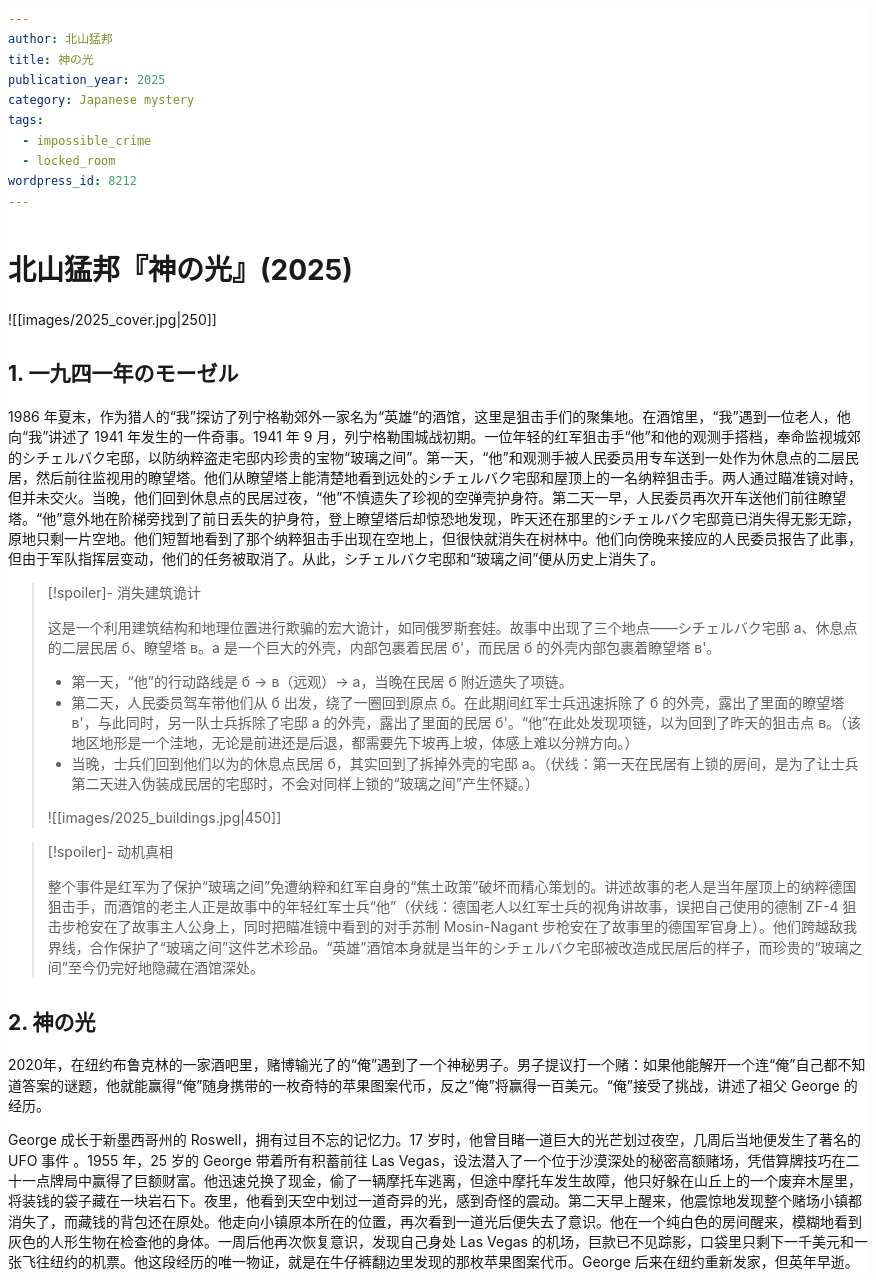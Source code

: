 ```yaml
---
author: 北山猛邦
title: 神の光
publication_year: 2025
category: Japanese mystery
tags:
  - impossible_crime
  - locked_room
wordpress_id: 8212
---
```


# 北山猛邦『神の光』(2025)

![[images/2025_cover.jpg|250]]

## 1. 一九四一年のモーゼル

1986 年夏末，作为猎人的“我”探访了列宁格勒郊外一家名为“英雄”的酒馆，这里是狙击手们的聚集地。在酒馆里，“我”遇到一位老人，他向“我”讲述了 1941 年发生的一件奇事。1941 年 9 月，列宁格勒围城战初期。一位年轻的红军狙击手“他”和他的观测手搭档，奉命监视城郊的シチェルバク宅邸，以防纳粹盗走宅邸内珍贵的宝物“玻璃之间”。第一天，“他”和观测手被人民委员用专车送到一处作为休息点的二层民居，然后前往监视用的瞭望塔。他们从瞭望塔上能清楚地看到远处的シチェルバク宅邸和屋顶上的一名纳粹狙击手。两人通过瞄准镜对峙，但并未交火。当晚，他们回到休息点的民居过夜，“他”不慎遗失了珍视的空弹壳护身符。第二天一早，人民委员再次开车送他们前往瞭望塔。“他”意外地在阶梯旁找到了前日丢失的护身符，登上瞭望塔后却惊恐地发现，昨天还在那里的シチェルバク宅邸竟已消失得无影无踪，原地只剩一片空地。他们短暂地看到了那个纳粹狙击手出现在空地上，但很快就消失在树林中。他们向傍晚来接应的人民委员报告了此事，但由于军队指挥层变动，他们的任务被取消了。从此，シチェルバク宅邸和“玻璃之间”便从历史上消失了。

> [!spoiler]- 消失建筑诡计
>
> 这是一个利用建筑结构和地理位置进行欺骗的宏大诡计，如同俄罗斯套娃。故事中出现了三个地点——シチェルバク宅邸 а、休息点的二层民居 б、瞭望塔 в。а 是一个巨大的外壳，内部包裹着民居 б'，而民居 б 的外壳内部包裹着瞭望塔 в'。
> - 第一天，“他”的行动路线是 б → в（远观）→ а，当晚在民居 б 附近遗失了项链。
> - 第二天，人民委员驾车带他们从 б 出发，绕了一圈回到原点 б。在此期间红军士兵迅速拆除了 б 的外壳，露出了里面的瞭望塔 в'，与此同时，另一队士兵拆除了宅邸 а 的外壳，露出了里面的民居 б'。“他”在此处发现项链，以为回到了昨天的狙击点 в。（该地区地形是一个洼地，无论是前进还是后退，都需要先下坡再上坡，体感上难以分辨方向。）
> - 当晚，士兵们回到他们以为的休息点民居 б，其实回到了拆掉外壳的宅邸 а。（伏线：第一天在民居有上锁的房间，是为了让士兵第二天进入伪装成民居的宅邸时，不会对同样上锁的“玻璃之间”产生怀疑。）
>
> ![[images/2025_buildings.jpg|450]]

> [!spoiler]- 动机真相
>
> 整个事件是红军为了保护“玻璃之间”免遭纳粹和红军自身的“焦土政策”破坏而精心策划的。讲述故事的老人是当年屋顶上的纳粹德国狙击手，而酒馆的老主人正是故事中的年轻红军士兵“他”（伏线：德国老人以红军士兵的视角讲故事，误把自己使用的德制 ZF-4 狙击步枪安在了故事主人公身上，同时把瞄准镜中看到的对手苏制 Mosin-Nagant 步枪安在了故事里的德国军官身上）。他们跨越敌我界线，合作保护了“玻璃之间”这件艺术珍品。“英雄”酒馆本身就是当年的シチェルバク宅邸被改造成民居后的样子，而珍贵的“玻璃之间”至今仍完好地隐藏在酒馆深处。

## 2. 神の光

2020年，在纽约布鲁克林的一家酒吧里，赌博输光了的“俺”遇到了一个神秘男子。男子提议打一个赌：如果他能解开一个连“俺”自己都不知道答案的谜题，他就能赢得“俺”随身携带的一枚奇特的苹果图案代币，反之“俺”将赢得一百美元。“俺”接受了挑战，讲述了祖父 George 的经历。

George 成长于新墨西哥州的 Roswell，拥有过目不忘的记忆力。17 岁时，他曾目睹一道巨大的光芒划过夜空，几周后当地便发生了著名的 UFO 事件 。1955 年，25 岁的 George 带着所有积蓄前往 Las Vegas，设法潜入了一个位于沙漠深处的秘密高额赌场，凭借算牌技巧在二十一点牌局中赢得了巨额财富。他迅速兑换了现金，偷了一辆摩托车逃离，但途中摩托车发生故障，他只好躲在山丘上的一个废弃木屋里，将装钱的袋子藏在一块岩石下。夜里，他看到天空中划过一道奇异的光，感到奇怪的震动。第二天早上醒来，他震惊地发现整个赌场小镇都消失了，而藏钱的背包还在原处。他走向小镇原本所在的位置，再次看到一道光后便失去了意识。他在一个纯白色的房间醒来，模糊地看到灰色的人形生物在检查他的身体。一周后他再次恢复意识，发现自己身处 Las Vegas 的机场，巨款已不见踪影，口袋里只剩下一千美元和一张飞往纽约的机票。他这段经历的唯一物证，就是在牛仔裤翻边里发现的那枚苹果图案代币。George 后来在纽约重新发家，但英年早逝。
